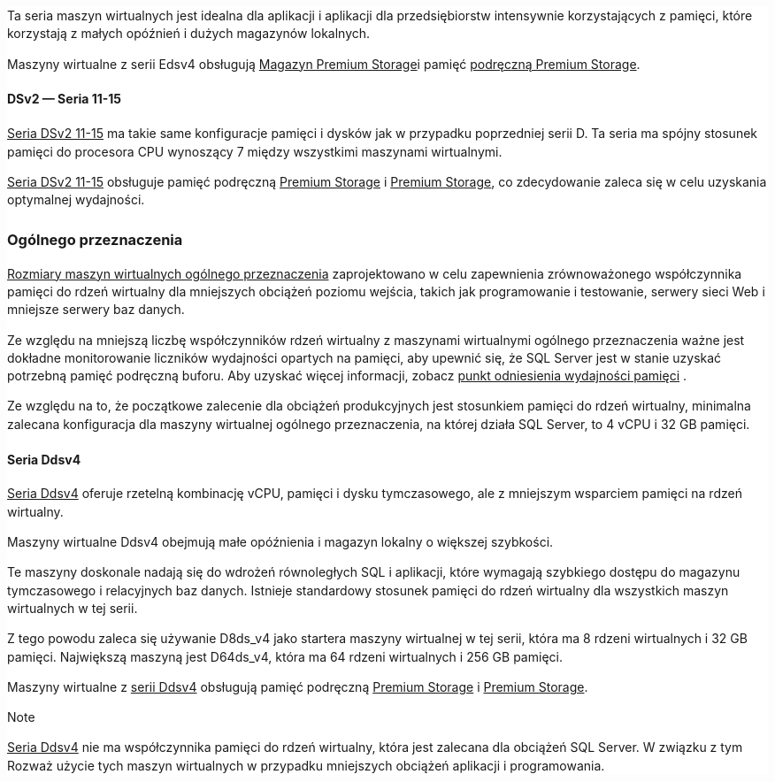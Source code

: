 Ta seria maszyn wirtualnych jest idealna dla aplikacji i aplikacji dla przedsiębiorstw intensywnie korzystających z pamięci, które korzystają z małych opóźnień i dużych magazynów lokalnych.

Maszyny wirtualne z serii Edsv4 obsługują [Magazyn Premium Storage](../../../virtual-machines/premium-storage-performance.md)i pamięć [podręczną Premium Storage](../../../virtual-machines/premium-storage-performance.md#disk-caching).

#### <a name="dsv2-series-11-15"></a>DSv2 — Seria 11-15

[Seria DSv2 11-15](../../../virtual-machines/dv2-dsv2-series-memory.md#dsv2-series-11-15) ma takie same konfiguracje pamięci i dysków jak w przypadku poprzedniej serii D. Ta seria ma spójny stosunek pamięci do procesora CPU wynoszący 7 między wszystkimi maszynami wirtualnymi. 

[Seria DSv2 11-15](../../../virtual-machines/dv2-dsv2-series-memory.md#dsv2-series-11-15) obsługuje pamięć podręczną [Premium Storage](../../../virtual-machines/premium-storage-performance.md) i [Premium Storage](../../../virtual-machines/premium-storage-performance.md#disk-caching), co zdecydowanie zaleca się w celu uzyskania optymalnej wydajności.

### <a name="general-purpose"></a>Ogólnego przeznaczenia

[Rozmiary maszyn wirtualnych ogólnego przeznaczenia](../../../virtual-machines/sizes-general.md) zaprojektowano w celu zapewnienia zrównoważonego współczynnika pamięci do rdzeń wirtualny dla mniejszych obciążeń poziomu wejścia, takich jak programowanie i testowanie, serwery sieci Web i mniejsze serwery baz danych. 

Ze względu na mniejszą liczbę współczynników rdzeń wirtualny z maszynami wirtualnymi ogólnego przeznaczenia ważne jest dokładne monitorowanie liczników wydajności opartych na pamięci, aby upewnić się, że SQL Server jest w stanie uzyskać potrzebną pamięć podręczną buforu. Aby uzyskać więcej informacji, zobacz [punkt odniesienia wydajności pamięci](#memory) . 

Ze względu na to, że początkowe zalecenie dla obciążeń produkcyjnych jest stosunkiem pamięci do rdzeń wirtualny, minimalna zalecana konfiguracja dla maszyny wirtualnej ogólnego przeznaczenia, na której działa SQL Server, to 4 vCPU i 32 GB pamięci. 

#### <a name="ddsv4-series"></a>Seria Ddsv4

[Seria Ddsv4](../../../virtual-machines/ddv4-ddsv4-series.md) oferuje rzetelną kombinację vCPU, pamięci i dysku tymczasowego, ale z mniejszym wsparciem pamięci na rdzeń wirtualny. 

Maszyny wirtualne Ddsv4 obejmują małe opóźnienia i magazyn lokalny o większej szybkości.

Te maszyny doskonale nadają się do wdrożeń równoległych SQL i aplikacji, które wymagają szybkiego dostępu do magazynu tymczasowego i relacyjnych baz danych. Istnieje standardowy stosunek pamięci do rdzeń wirtualny dla wszystkich maszyn wirtualnych w tej serii. 

Z tego powodu zaleca się używanie D8ds_v4 jako startera maszyny wirtualnej w tej serii, która ma 8 rdzeni wirtualnych i 32 GB pamięci. Największą maszyną jest D64ds_v4, która ma 64 rdzeni wirtualnych i 256 GB pamięci.

Maszyny wirtualne z [serii Ddsv4](../../../virtual-machines/ddv4-ddsv4-series.md) obsługują pamięć podręczną [Premium Storage](../../../virtual-machines/premium-storage-performance.md) i [Premium Storage](../../../virtual-machines/premium-storage-performance.md#disk-caching).

> [!NOTE]
> [Seria Ddsv4](../../../virtual-machines/ddv4-ddsv4-series.md) nie ma współczynnika pamięci do rdzeń wirtualny, która jest zalecana dla obciążeń SQL Server. W związku z tym Rozważ użycie tych maszyn wirtualnych w przypadku mniejszych obciążeń aplikacji i programowania.
